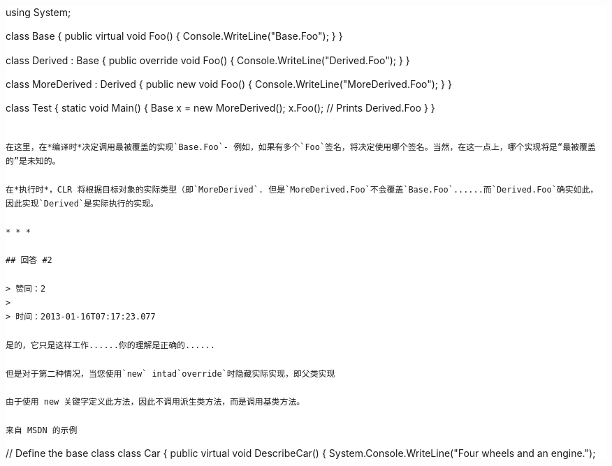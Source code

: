 ```
```
using System;

class Base
{
    public virtual void Foo()
    {
        Console.WriteLine("Base.Foo");
    }
}

class Derived : Base
{
    public override void Foo()
    {
        Console.WriteLine("Derived.Foo");
    }
}

class MoreDerived : Derived
{
    public new void Foo()
    {
        Console.WriteLine("MoreDerived.Foo");
    }
}

class Test
{
    static void Main()
    {
        Base x = new MoreDerived();
        x.Foo(); // Prints Derived.Foo
    }
} 
```

在这里，在*编译时*决定调用最被覆盖的实现`Base.Foo`- 例如，如果有多个`Foo`签名，将决定使用哪个签名。当然，在这一点上，哪个实现将是“最被覆盖的”是未知的。

在*执行时*，CLR 将根据目标对象的实际类型（即`MoreDerived`. 但是`MoreDerived.Foo`不会覆盖`Base.Foo`......而`Derived.Foo`确实如此，因此实现`Derived`是实际执行的实现。

* * *

## 回答 #2

> 赞同：2
> 
> 时间：2013-01-16T07:17:23.077

是的，它只是这样工作......你的理解是正确的......

但是对于第二种情况，当您使用`new` intad`override`时隐藏实际实现，即父类实现

由于使用 new 关键字定义此方法，因此不调用派生类方法，而是调用基类方法。

来自 MSDN 的示例

```
// Define the base class
class Car
{
    public virtual void DescribeCar()
    {
        System.Console.WriteLine("Four wheels and an engine.");